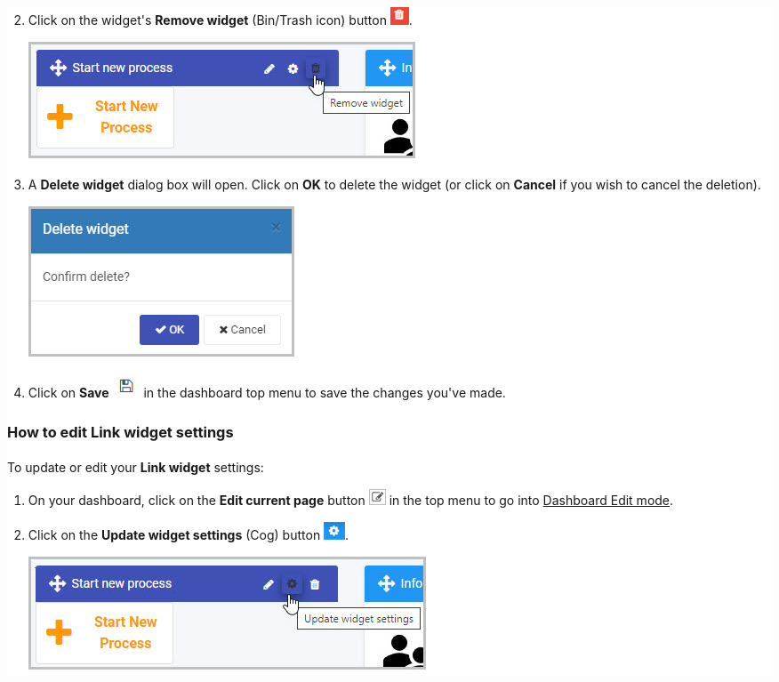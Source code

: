 2. Click on the widget's **Remove widget** (Bin/Trash icon) button ![Bin icon](/images/binicon.png).

   ![Delete Dashboard Rich Text widget](/images/dashboard-link-delete.jpg)

3. A **Delete widget** dialog box will open. Click on **OK** to delete the widget (or click on **Cancel** if you wish to cancel the deletion).

   ![Dashboard Delete widget dialog](/images/dashboard-delete-widget-dialog.jpg)

4. Click on **Save** ![Dashboard Save button](/images/dashboard-save-button.jpg) in the dashboard top menu to save the changes you've made.

   

   


### How to edit Link widget settings

To update or edit your **Link widget** settings:

1. On your dashboard, click on the **Edit current page** button ![Edit button](/images/edit-current-page.jpg) in the top menu to go into [Dashboard Edit mode](/platform/pages#dashboards-edit-mode).

2. Click on the **Update widget settings** (Cog) button ![Dashboard Update widget settings button](/images/cog-shared-process.jpg).

   ![Dashboard Update widget settings button](/images/dashboard-link-edit-widget-settings.jpg)
